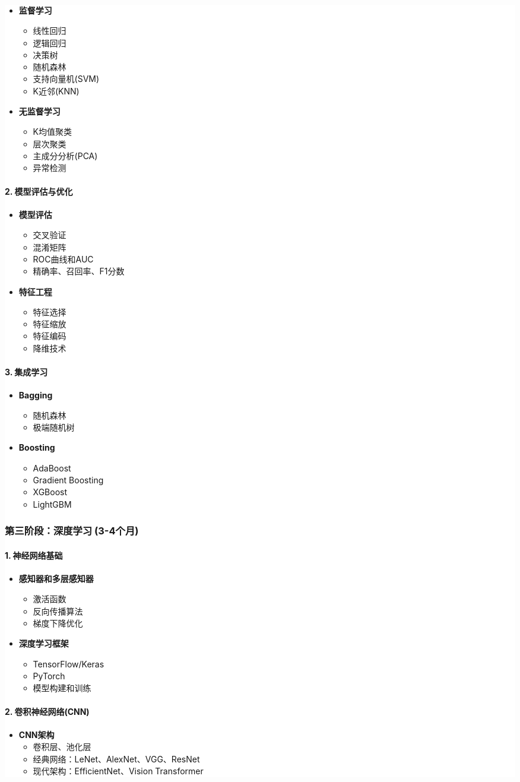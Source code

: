 - **监督学习**
  - 线性回归
  - 逻辑回归
  - 决策树
  - 随机森林
  - 支持向量机(SVM)
  - K近邻(KNN)

- **无监督学习**
  - K均值聚类
  - 层次聚类
  - 主成分分析(PCA)
  - 异常检测

#### 2. 模型评估与优化
- **模型评估**
  - 交叉验证
  - 混淆矩阵
  - ROC曲线和AUC
  - 精确率、召回率、F1分数

- **特征工程**
  - 特征选择
  - 特征缩放
  - 特征编码
  - 降维技术

#### 3. 集成学习
- **Bagging**
  - 随机森林
  - 极端随机树

- **Boosting**
  - AdaBoost
  - Gradient Boosting
  - XGBoost
  - LightGBM

### 第三阶段：深度学习 (3-4个月)

#### 1. 神经网络基础
- **感知器和多层感知器**
  - 激活函数
  - 反向传播算法
  - 梯度下降优化

- **深度学习框架**
  - TensorFlow/Keras
  - PyTorch
  - 模型构建和训练

#### 2. 卷积神经网络(CNN)
- **CNN架构**
  - 卷积层、池化层
  - 经典网络：LeNet、AlexNet、VGG、ResNet
  - 现代架构：EfficientNet、Vision Transformer
